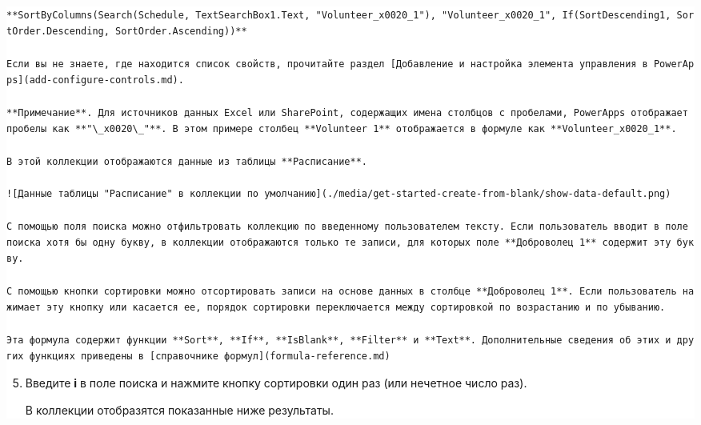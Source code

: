     **SortByColumns(Search(Schedule, TextSearchBox1.Text, "Volunteer_x0020_1"), "Volunteer_x0020_1", If(SortDescending1, SortOrder.Descending, SortOrder.Ascending))**
   
    Если вы не знаете, где находится список свойств, прочитайте раздел [Добавление и настройка элемента управления в PowerApps](add-configure-controls.md).
   
    **Примечание**. Для источников данных Excel или SharePoint, содержащих имена столбцов с пробелами, PowerApps отображает пробелы как **"\_x0020\_"**. В этом примере столбец **Volunteer 1** отображается в формуле как **Volunteer_x0020_1**.
   
    В этой коллекции отображаются данные из таблицы **Расписание**.
   
    ![Данные таблицы "Расписание" в коллекции по умолчанию](./media/get-started-create-from-blank/show-data-default.png)
   
    С помощью поля поиска можно отфильтровать коллекцию по введенному пользователем тексту. Если пользователь вводит в поле поиска хотя бы одну букву, в коллекции отображаются только те записи, для которых поле **Доброволец 1** содержит эту букву.
   
    С помощью кнопки сортировки можно отсортировать записи на основе данных в столбце **Доброволец 1**. Если пользователь нажимает эту кнопку или касается ее, порядок сортировки переключается между сортировкой по возрастанию и по убыванию.
   
    Эта формула содержит функции **Sort**, **If**, **IsBlank**, **Filter** и **Text**. Дополнительные сведения об этих и других функциях приведены в [справочнике формул](formula-reference.md)
5. Введите **i** в поле поиска и нажмите кнопку сортировки один раз (или нечетное число раз).
   
    В коллекции отобразятся показанные ниже результаты.
   